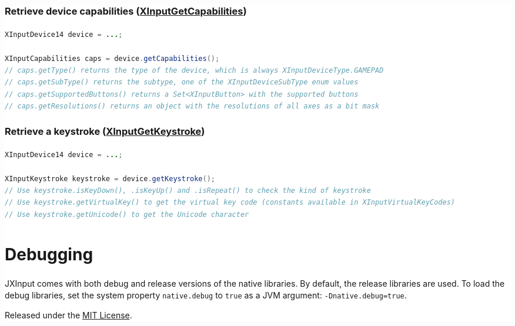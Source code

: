 ### Retrieve device capabilities ([XInputGetCapabilities](https://msdn.microsoft.com/en-us/library/windows/desktop/microsoft.directx_sdk.reference.xinput_capabilities(v=vs.85).aspx))

```java
XInputDevice14 device = ...;

XInputCapabilities caps = device.getCapabilities();
// caps.getType() returns the type of the device, which is always XInputDeviceType.GAMEPAD
// caps.getSubType() returns the subtype, one of the XInputDeviceSubType enum values
// caps.getSupportedButtons() returns a Set<XInputButton> with the supported buttons
// caps.getResolutions() returns an object with the resolutions of all axes as a bit mask
```
    
### Retrieve a keystroke ([XInputGetKeystroke](https://msdn.microsoft.com/en-us/library/windows/desktop/microsoft.directx_sdk.reference.xinputgetkeystroke(v=vs.85).aspx))

```java
XInputDevice14 device = ...;

XInputKeystroke keystroke = device.getKeystroke();
// Use keystroke.isKeyDown(), .isKeyUp() and .isRepeat() to check the kind of keystroke
// Use keystroke.getVirtualKey() to get the virtual key code (constants available in XInputVirtualKeyCodes)
// Use keystroke.getUnicode() to get the Unicode character
```

# Debugging

JXInput comes with both debug and release versions of the native libraries. By default, the release libraries are used. To load the debug libraries, set the system property `native.debug` to `true` as a JVM argument: `-Dnative.debug=true`.

Released under the [MIT License](http://opensource.org/licenses/MIT).
